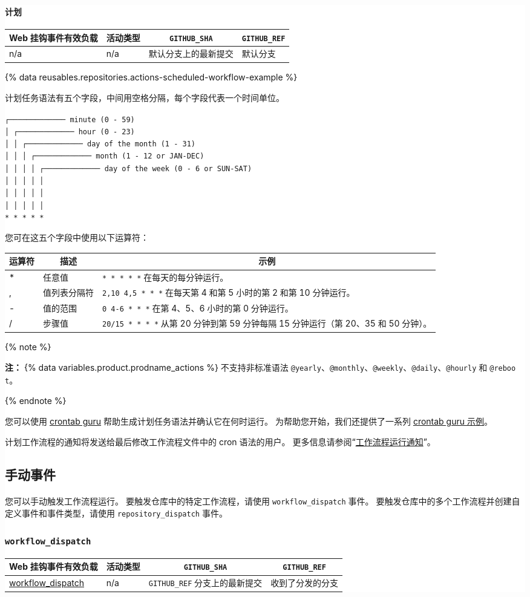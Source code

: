 ### `计划`

| Web 挂钩事件有效负载 | 活动类型 | `GITHUB_SHA` | `GITHUB_REF`                                                                                                                                                                                                                     |
| ------------ | ---- | ------------ | -------------------------------------------------------------------------------------------------------------------------------------------------------------------------------------------------------------------------------- |
| n/a          | n/a  | 默认分支上的最新提交   | 默认分支 | 安排的工作流程设置为运行。 预定的工作流程使用 [POSIX 计划任务语法](https://pubs.opengroup.org/onlinepubs/9699919799/utilities/crontab.html#tag_20_25_07)。 更多信息请参阅“[通过事件触发工作流程](/articles/configuring-a-workflow/#triggering-a-workflow-with-events)”。 |

{% data reusables.repositories.actions-scheduled-workflow-example %}

计划任务语法有五个字段，中间用空格分隔，每个字段代表一个时间单位。

```
┌───────────── minute (0 - 59)
│ ┌───────────── hour (0 - 23)
│ │ ┌───────────── day of the month (1 - 31)
│ │ │ ┌───────────── month (1 - 12 or JAN-DEC)
│ │ │ │ ┌───────────── day of the week (0 - 6 or SUN-SAT)
│ │ │ │ │
│ │ │ │ │
│ │ │ │ │
* * * * *
```

您可在这五个字段中使用以下运算符：

| 运算符 | 描述     | 示例                                                           |
| --- | ------ | ------------------------------------------------------------ |
| *   | 任意值    | `* * * * *` 在每天的每分钟运行。                                       |
| ,   | 值列表分隔符 | `2,10 4,5 * * *` 在每天第 4 和第 5 小时的第 2 和第 10 分钟运行。              |
| -   | 值的范围   | `0 4-6 * * *` 在第 4、5、6 小时的第 0 分钟运行。                          |
| /   | 步骤值    | `20/15 * * * *` 从第 20 分钟到第 59 分钟每隔 15 分钟运行（第 20、35 和 50 分钟）。 |

{% note %}

**注：** {% data variables.product.prodname_actions %} 不支持非标准语法 `@yearly`、`@monthly`、`@weekly`、`@daily`、`@hourly` 和 `@reboot`。

{% endnote %}

您可以使用 [crontab guru](https://crontab.guru/) 帮助生成计划任务语法并确认它在何时运行。 为帮助您开始，我们还提供了一系列 [crontab guru 示例](https://crontab.guru/examples.html)。

计划工作流程的通知将发送给最后修改工作流程文件中的 cron 语法的用户。 更多信息请参阅“[工作流程运行通知](/actions/guides/about-continuous-integration#notifications-for-workflow-runs)”。

## 手动事件

您可以手动触发工作流程运行。 要触发仓库中的特定工作流程，请使用 `workflow_dispatch` 事件。 要触发仓库中的多个工作流程并创建自定义事件和事件类型，请使用 `repository_dispatch` 事件。

### `workflow_dispatch`

| Web 挂钩事件有效负载                                                     | 活动类型 | `GITHUB_SHA`          | `GITHUB_REF` |
| ---------------------------------------------------------------- | ---- | --------------------- | ------------ |
| [workflow_dispatch](/webhooks/event-payloads/#workflow_dispatch) | n/a  | `GITHUB_REF` 分支上的最新提交 | 收到了分发的分支     |
